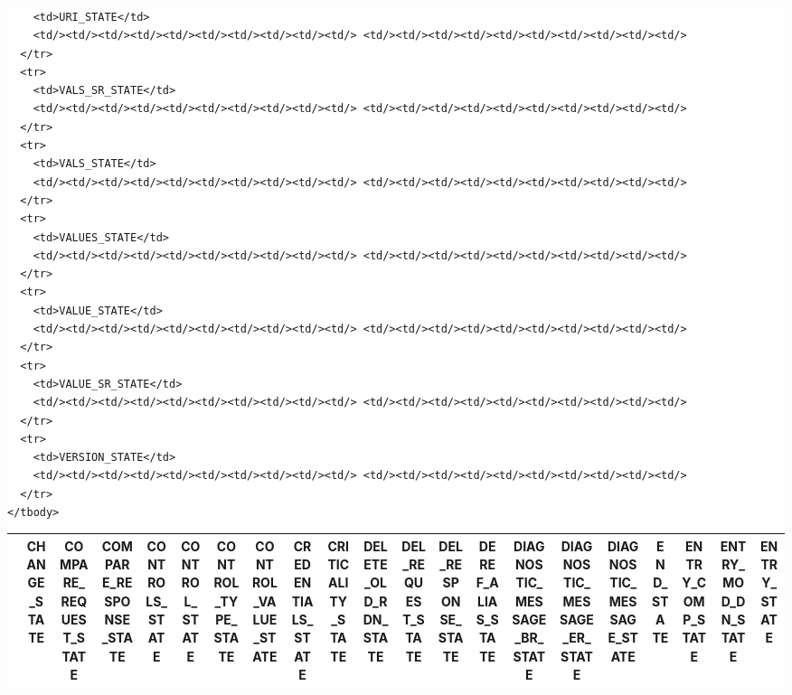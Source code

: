         <td>URI_STATE</td>
        <td/><td/><td/><td/><td/><td/><td/><td/><td/><td/> <td/><td/><td/><td/><td/><td/><td/><td/><td/><td/>
      </tr>
      <tr>
        <td>VALS_SR_STATE</td>
        <td/><td/><td/><td/><td/><td/><td/><td/><td/><td/> <td/><td/><td/><td/><td/><td/><td/><td/><td/><td/>
      </tr>
      <tr>
        <td>VALS_STATE</td>
        <td/><td/><td/><td/><td/><td/><td/><td/><td/><td/> <td/><td/><td/><td/><td/><td/><td/><td/><td/><td/>
      </tr>
      <tr>
        <td>VALUES_STATE</td>
        <td/><td/><td/><td/><td/><td/><td/><td/><td/><td/> <td/><td/><td/><td/><td/><td/><td/><td/><td/><td/>
      </tr>
      <tr>
        <td>VALUE_STATE</td>
        <td/><td/><td/><td/><td/><td/><td/><td/><td/><td/> <td/><td/><td/><td/><td/><td/><td/><td/><td/><td/>
      </tr>
      <tr>
        <td>VALUE_SR_STATE</td>
        <td/><td/><td/><td/><td/><td/><td/><td/><td/><td/> <td/><td/><td/><td/><td/><td/><td/><td/><td/><td/>
      </tr>
      <tr>
        <td>VERSION_STATE</td>
        <td/><td/><td/><td/><td/><td/><td/><td/><td/><td/> <td/><td/><td/><td/><td/><td/><td/><td/><td/><td/>
      </tr>
    </tbody>
  </table>
</html>

<html>
  <table>
    <thead class="theader">
      <tr>
        <th/>
        <th>CHANGE_STATE</th>
        <th>COMPARE_REQUEST_STATE</th>
        <th>COMPARE_RESPONSE_STATE</th>
        <th>CONTROLS_STATE</th>
        <th>CONTROL_STATE</th>
        <th>CONTROL_TYPE_STATE</th>
        <th>CONTROL_VALUE_STATE</th>
        <th>CREDENTIALS_STATE</th>
        <th>CRITICALITY_STATE</th>
        <th>DELETE_OLD_RDN_STATE</th>
        <th>DEL_REQUEST_STATE</th>
        <th>DEL_RESPONSE_STATE</th>
        <th>DEREF_ALIAS_STATE</th>
        <th>DIAGNOSTIC_MESSAGE_BR_STATE</th>
        <th>DIAGNOSTIC_MESSAGE_ER_STATE</th>
        <th>DIAGNOSTIC_MESSAGE_STATE</th>
        <th>END_STATE</th>
        <th>ENTRY_COMP_STATE</th>
        <th>ENTRY_MOD_DN_STATE</th>
        <th>ENTRY_STATE</th>
      </tr>